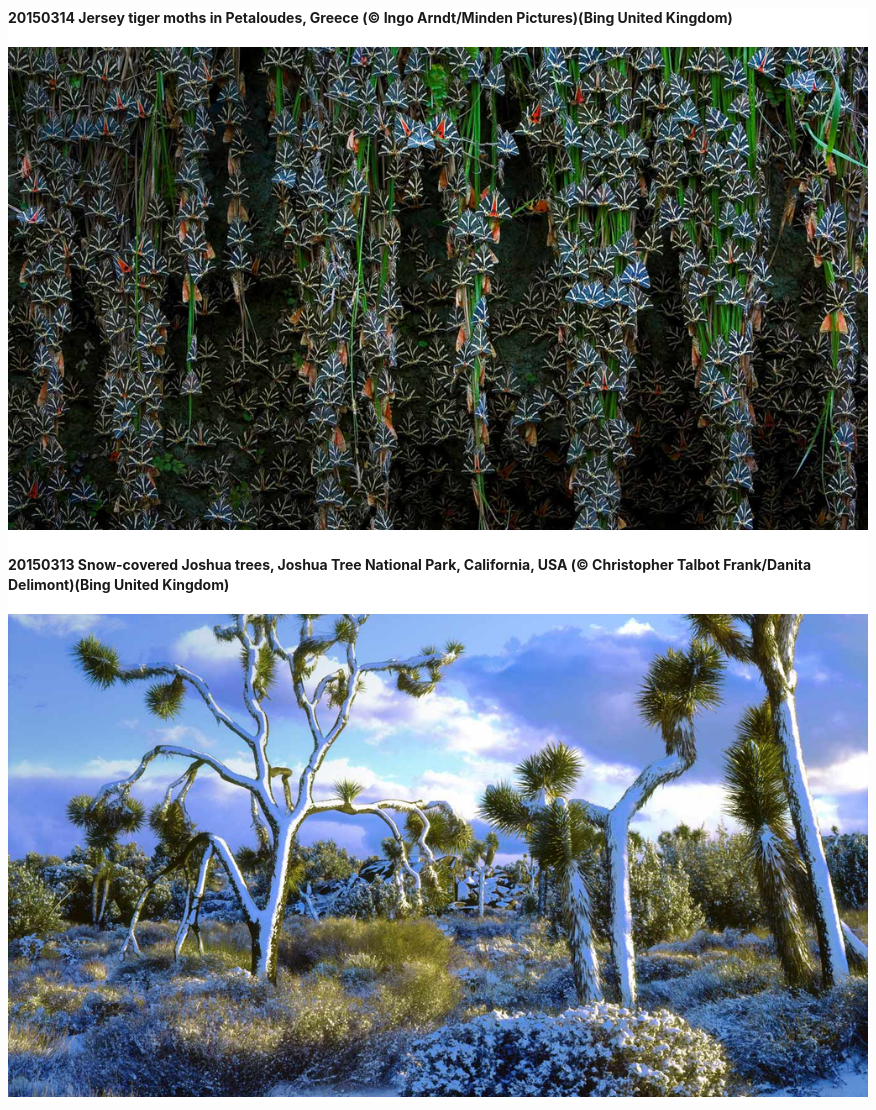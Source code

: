 #### 20150314 Jersey tiger moths in Petaloudes, Greece (© Ingo Arndt/Minden Pictures)(Bing United Kingdom)

![](20150314_JerseyTiger_1366x768.jpg)

#### 20150313 Snow-covered Joshua trees, Joshua Tree National Park, California, USA (© Christopher Talbot Frank/Danita Delimont)(Bing United Kingdom)

![](20150313_JoshuaSnow_1366x768.jpg)
